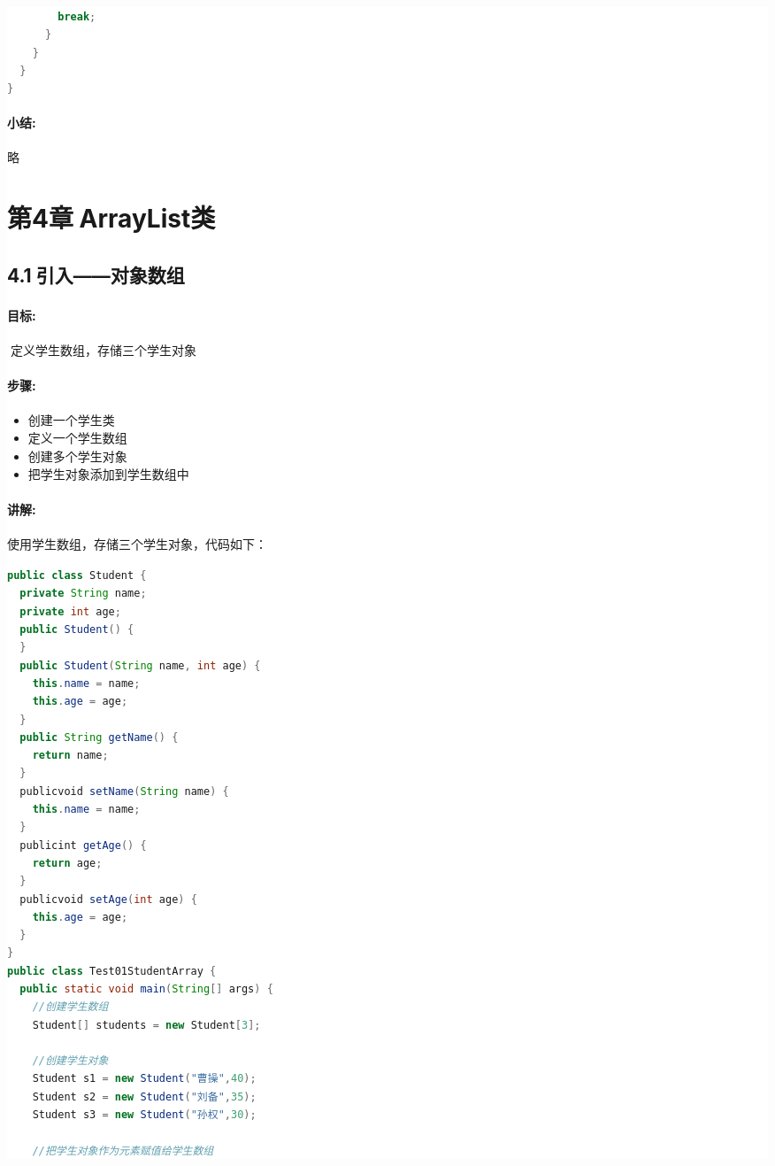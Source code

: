```java
        break;
      }
    }
  }
}
```

#### 小结:

略

#  第4章 ArrayList类

## 4.1 引入——对象数组

#### 目标:

​	定义学生数组，存储三个学生对象

#### 步骤:

- 创建一个学生类
- 定义一个学生数组
- 创建多个学生对象
- 把学生对象添加到学生数组中

#### 讲解:

使用学生数组，存储三个学生对象，代码如下：

```java
public class Student {
  private String name;
  private int age;
  public Student() {
  }
  public Student(String name, int age) {
    this.name = name;
    this.age = age;
  }
  public String getName() {
    return name;
  }
  publicvoid setName(String name) {
    this.name = name;
  }
  publicint getAge() {
    return age;
  }
  publicvoid setAge(int age) {
    this.age = age;
  }
}
public class Test01StudentArray {
  public static void main(String[] args) {
    //创建学生数组
    Student[] students = new Student[3];

    //创建学生对象
    Student s1 = new Student("曹操",40);
    Student s2 = new Student("刘备",35);
    Student s3 = new Student("孙权",30);

    //把学生对象作为元素赋值给学生数组
```
